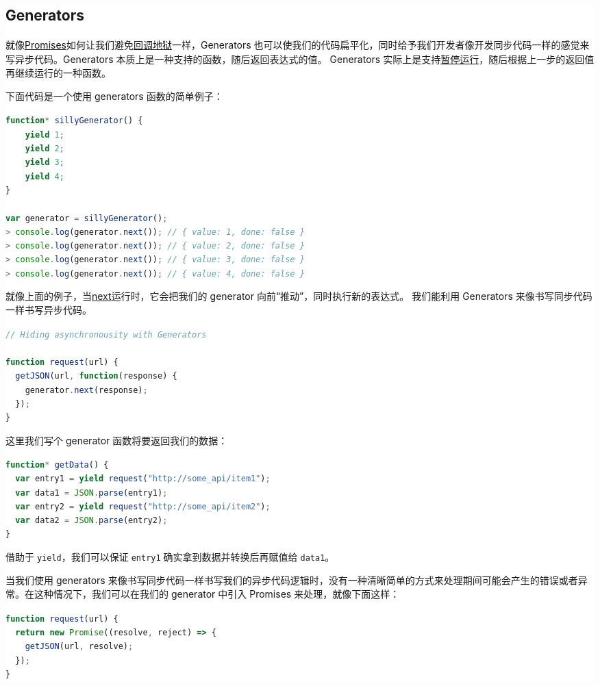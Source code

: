 ## Generators

就像[Promises](https://github.com/DrkSephy/es6-cheatsheet#promises)如何让我们避免[回调地狱](http://callbackhell.com/)一样，Generators 也可以使我们的代码扁平化，同时给予我们开发者像开发同步代码一样的感觉来写异步代码。Generators 本质上是一种支持的函数，随后返回表达式的值。
Generators 实际上是支持[暂停运行](https://developer.mozilla.org/en-US/docs/Web/JavaScript/Reference/Operators/yield)，随后根据上一步的返回值再继续运行的一种函数。

下面代码是一个使用 generators 函数的简单例子：

```javascript
function* sillyGenerator() {
    yield 1;
    yield 2;
    yield 3;
    yield 4;
}

var generator = sillyGenerator();
> console.log(generator.next()); // { value: 1, done: false }
> console.log(generator.next()); // { value: 2, done: false }
> console.log(generator.next()); // { value: 3, done: false }
> console.log(generator.next()); // { value: 4, done: false }
```

就像上面的例子，当[next](https://developer.mozilla.org/en-US/docs/Web/JavaScript/Reference/Global_Objects/Generator/next)运行时，它会把我们的 generator 向前“推动”，同时执行新的表达式。
我们能利用 Generators 来像书写同步代码一样书写异步代码。

```javascript
// Hiding asynchronousity with Generators

function request(url) {
  getJSON(url, function(response) {
    generator.next(response);
  });
}
```

这里我们写个 generator 函数将要返回我们的数据：

```javascript
function* getData() {
  var entry1 = yield request("http://some_api/item1");
  var data1 = JSON.parse(entry1);
  var entry2 = yield request("http://some_api/item2");
  var data2 = JSON.parse(entry2);
}
```

借助于 `yield`，我们可以保证 `entry1` 确实拿到数据并转换后再赋值给 `data1`。

当我们使用 generators 来像书写同步代码一样书写我们的异步代码逻辑时，没有一种清晰简单的方式来处理期间可能会产生的错误或者异常。在这种情况下，我们可以在我们的 generator 中引入 Promises 来处理，就像下面这样：

```javascript
function request(url) {
  return new Promise((resolve, reject) => {
    getJSON(url, resolve);
  });
}
```
